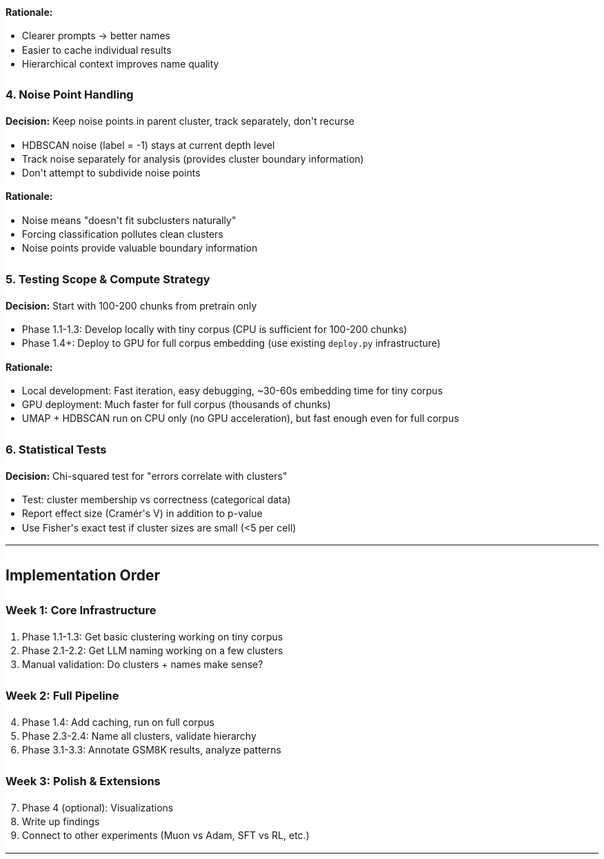 **Rationale:**
- Clearer prompts → better names
- Easier to cache individual results
- Hierarchical context improves name quality

### 4. Noise Point Handling
**Decision:** Keep noise points in parent cluster, track separately, don't recurse
- HDBSCAN noise (label = -1) stays at current depth level
- Track noise separately for analysis (provides cluster boundary information)
- Don't attempt to subdivide noise points

**Rationale:**
- Noise means "doesn't fit subclusters naturally"
- Forcing classification pollutes clean clusters
- Noise points provide valuable boundary information

### 5. Testing Scope & Compute Strategy
**Decision:** Start with 100-200 chunks from pretrain only
- Phase 1.1-1.3: Develop locally with tiny corpus (CPU is sufficient for 100-200 chunks)
- Phase 1.4+: Deploy to GPU for full corpus embedding (use existing `deploy.py` infrastructure)

**Rationale:**
- Local development: Fast iteration, easy debugging, ~30-60s embedding time for tiny corpus
- GPU deployment: Much faster for full corpus (thousands of chunks)
- UMAP + HDBSCAN run on CPU only (no GPU acceleration), but fast enough even for full corpus

### 6. Statistical Tests
**Decision:** Chi-squared test for "errors correlate with clusters"
- Test: cluster membership vs correctness (categorical data)
- Report effect size (Cramér's V) in addition to p-value
- Use Fisher's exact test if cluster sizes are small (<5 per cell)

---

## Implementation Order

### Week 1: Core Infrastructure
1. Phase 1.1-1.3: Get basic clustering working on tiny corpus
2. Phase 2.1-2.2: Get LLM naming working on a few clusters
3. Manual validation: Do clusters + names make sense?

### Week 2: Full Pipeline
4. Phase 1.4: Add caching, run on full corpus
5. Phase 2.3-2.4: Name all clusters, validate hierarchy
6. Phase 3.1-3.3: Annotate GSM8K results, analyze patterns

### Week 3: Polish & Extensions
7. Phase 4 (optional): Visualizations
8. Write up findings
9. Connect to other experiments (Muon vs Adam, SFT vs RL, etc.)

---